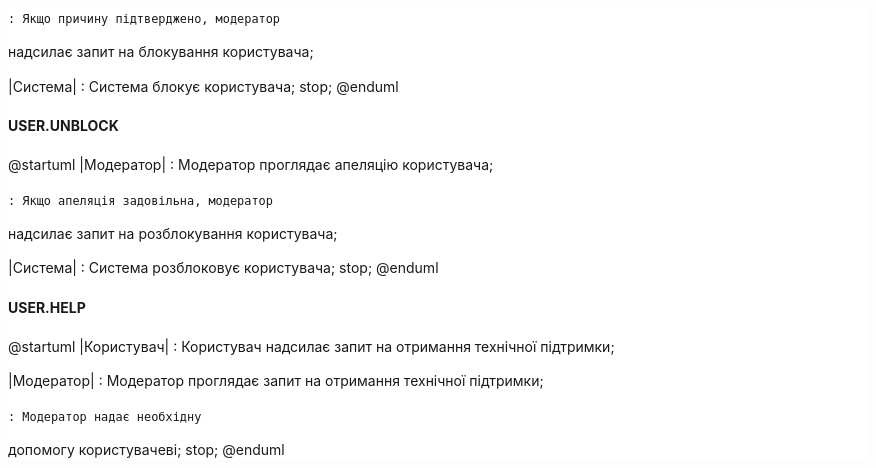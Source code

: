     : Якщо причину підтверджено, модератор 
надсилає запит на блокування користувача;

|Система|
    : Система блокує користувача;
    stop;
@enduml

#### USER.UNBLOCK 

@startuml
|Модератор|
    : Модератор проглядає 
апеляцію користувача;

    : Якщо апеляція задовільна, модератор 
надсилає запит на розблокування користувача;

|Система|
    : Система розблоковує користувача;
    stop;
@enduml

#### USER.HELP 

@startuml
|Користувач|
    : Користувач надсилає запит 
на отримання технічної підтримки;

|Модератор|
    : Модератор проглядає запит 
на отримання технічної підтримки;

    : Модератор надає необхідну 
допомогу користувачеві;
    stop;
@enduml
